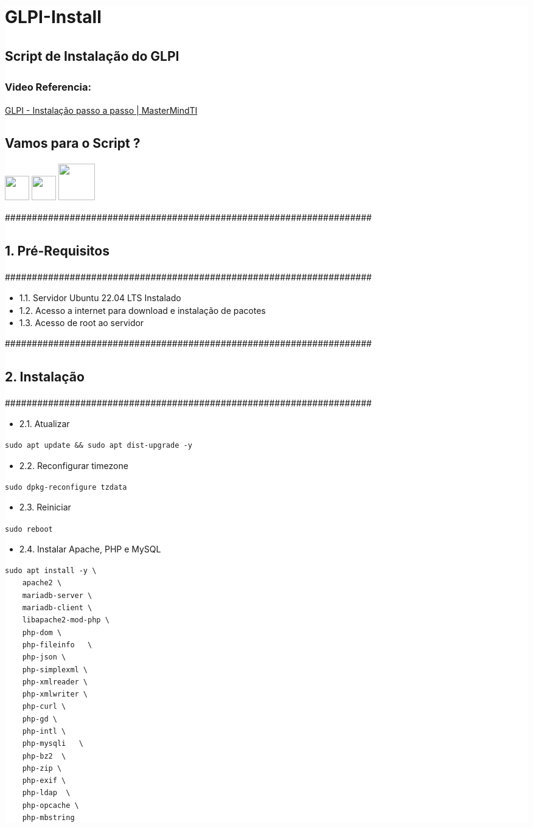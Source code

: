 # GLPI-Install
## Script de Instalação do GLPI

### Video Referencia:

[GLPI - Instalação passo a passo | MasterMindTI](https://youtu.be/_OjuhFMcXfA)

## Vamos para o Script ?
<img src="https://cdn.jsdelivr.net/gh/devicons/devicon/icons/bash/bash-original.svg" width="40" height="40"/> <img src="https://cdn.jsdelivr.net/gh/devicons/devicon/icons/linux/linux-original.svg" width="40" height="40"/> <img src="https://raw.githubusercontent.com/glpi-project/glpi/master/pics/logos/logo-GLPI-250-black.png" width="60" height="60"/>
                

####################################################################
## 1. Pré-Requisitos
####################################################################
- 1.1. Servidor Ubuntu 22.04 LTS Instalado
- 1.2. Acesso a internet para download e instalação de pacotes
- 1.3. Acesso de root ao servidor

####################################################################
## 2. Instalação
####################################################################
- 2.1. Atualizar
```
sudo apt update && sudo apt dist-upgrade -y
```

- 2.2. Reconfigurar timezone
```
sudo dpkg-reconfigure tzdata
```
- 2.3. Reiniciar
```
sudo reboot
```

- 2.4. Instalar Apache, PHP e MySQL
```
sudo apt install -y \
	apache2 \
	mariadb-server \
	mariadb-client \
	libapache2-mod-php \
	php-dom \
	php-fileinfo   \
	php-json \
	php-simplexml \
	php-xmlreader \
	php-xmlwriter \
	php-curl \
	php-gd \
	php-intl \
	php-mysqli   \
	php-bz2  \
	php-zip \
	php-exif \
	php-ldap  \
	php-opcache \
	php-mbstring
```
